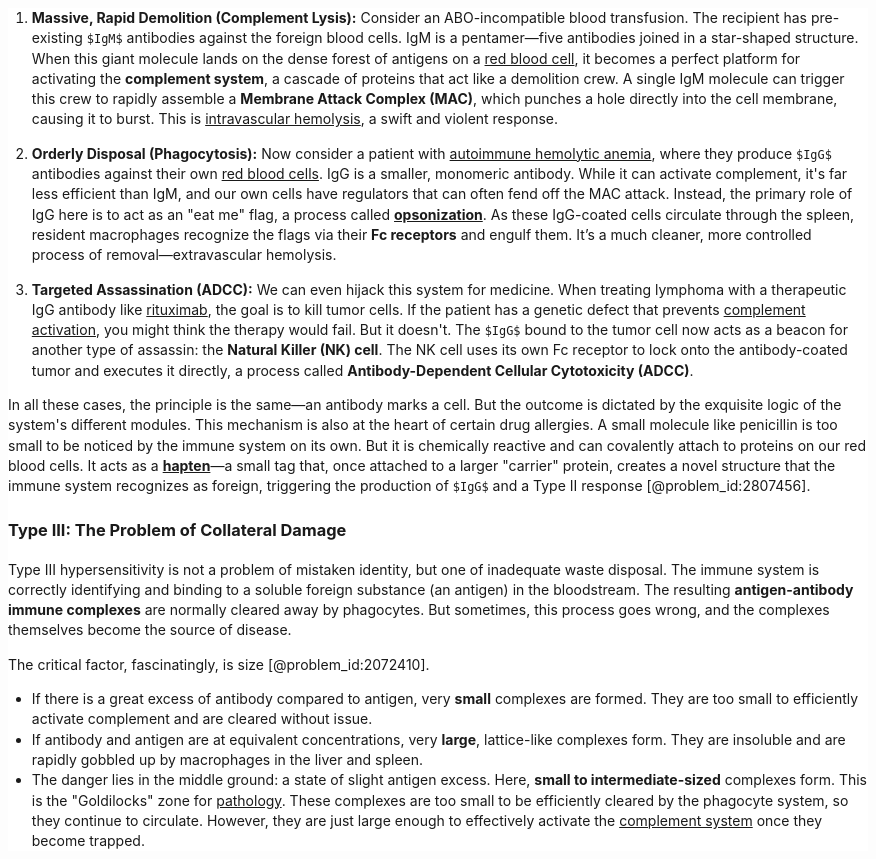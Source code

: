1.  **Massive, Rapid Demolition (Complement Lysis):** Consider an ABO-incompatible blood transfusion. The recipient has pre-existing `$IgM$` antibodies against the foreign blood cells. IgM is a pentamer—five antibodies joined in a star-shaped structure. When this giant molecule lands on the dense forest of antigens on a [red blood cell](@article_id:139988), it becomes a perfect platform for activating the **complement system**, a cascade of proteins that act like a demolition crew. A single IgM molecule can trigger this crew to rapidly assemble a **Membrane Attack Complex (MAC)**, which punches a hole directly into the cell membrane, causing it to burst. This is [intravascular hemolysis](@article_id:191666), a swift and violent response.

2.  **Orderly Disposal (Phagocytosis):** Now consider a patient with [autoimmune hemolytic anemia](@article_id:187922), where they produce `$IgG$` antibodies against their own [red blood cells](@article_id:137718). IgG is a smaller, monomeric antibody. While it can activate complement, it's far less efficient than IgM, and our own cells have regulators that can often fend off the MAC attack. Instead, the primary role of IgG here is to act as an "eat me" flag, a process called **[opsonization](@article_id:165176)**. As these IgG-coated cells circulate through the spleen, resident macrophages recognize the flags via their **Fc receptors** and engulf them. It’s a much cleaner, more controlled process of removal—extravascular hemolysis.

3.  **Targeted Assassination (ADCC):** We can even hijack this system for medicine. When treating lymphoma with a therapeutic IgG antibody like [rituximab](@article_id:185142), the goal is to kill tumor cells. If the patient has a genetic defect that prevents [complement activation](@article_id:197352), you might think the therapy would fail. But it doesn't. The `$IgG$` bound to the tumor cell now acts as a beacon for another type of assassin: the **Natural Killer (NK) cell**. The NK cell uses its own Fc receptor to lock onto the antibody-coated tumor and executes it directly, a process called **Antibody-Dependent Cellular Cytotoxicity (ADCC)**.

In all these cases, the principle is the same—an antibody marks a cell. But the outcome is dictated by the exquisite logic of the system's different modules. This mechanism is also at the heart of certain drug allergies. A small molecule like penicillin is too small to be noticed by the immune system on its own. But it is chemically reactive and can covalently attach to proteins on our red blood cells. It acts as a **[hapten](@article_id:199982)**—a small tag that, once attached to a larger "carrier" protein, creates a novel structure that the immune system recognizes as foreign, triggering the production of `$IgG$` and a Type II response [@problem_id:2807456].

### Type III: The Problem of Collateral Damage

Type III hypersensitivity is not a problem of mistaken identity, but one of inadequate waste disposal. The immune system is correctly identifying and binding to a soluble foreign substance (an antigen) in the bloodstream. The resulting **antigen-antibody immune complexes** are normally cleared away by phagocytes. But sometimes, this process goes wrong, and the complexes themselves become the source of disease.

The critical factor, fascinatingly, is size [@problem_id:2072410].
-   If there is a great excess of antibody compared to antigen, very **small** complexes are formed. They are too small to efficiently activate complement and are cleared without issue.
-   If antibody and antigen are at equivalent concentrations, very **large**, lattice-like complexes form. They are insoluble and are rapidly gobbled up by macrophages in the liver and spleen.
-   The danger lies in the middle ground: a state of slight antigen excess. Here, **small to intermediate-sized** complexes form. This is the "Goldilocks" zone for [pathology](@article_id:193146). These complexes are too small to be efficiently cleared by the phagocyte system, so they continue to circulate. However, they are just large enough to effectively activate the [complement system](@article_id:142149) once they become trapped.
